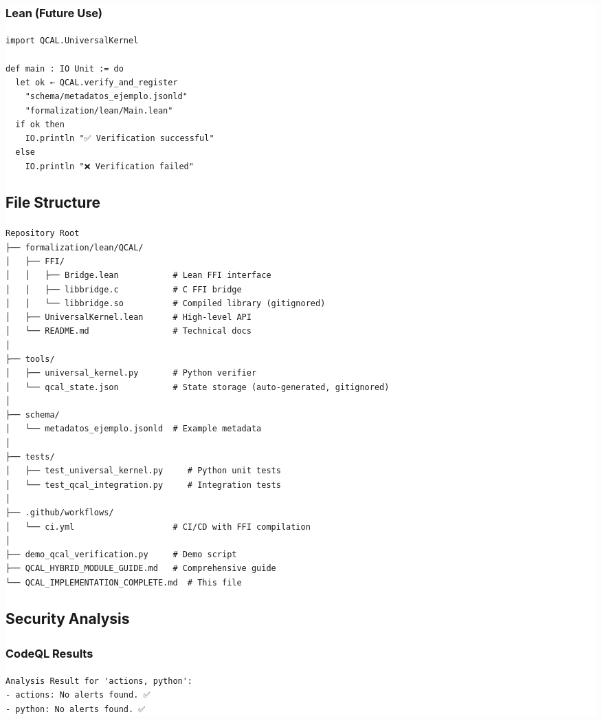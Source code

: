 ### Lean (Future Use)

```lean
import QCAL.UniversalKernel

def main : IO Unit := do
  let ok ← QCAL.verify_and_register 
    "schema/metadatos_ejemplo.jsonld" 
    "formalization/lean/Main.lean"
  if ok then
    IO.println "✅ Verification successful"
  else
    IO.println "❌ Verification failed"
```

## File Structure

```
Repository Root
├── formalization/lean/QCAL/
│   ├── FFI/
│   │   ├── Bridge.lean           # Lean FFI interface
│   │   ├── libbridge.c           # C FFI bridge
│   │   └── libbridge.so          # Compiled library (gitignored)
│   ├── UniversalKernel.lean      # High-level API
│   └── README.md                 # Technical docs
│
├── tools/
│   ├── universal_kernel.py       # Python verifier
│   └── qcal_state.json           # State storage (auto-generated, gitignored)
│
├── schema/
│   └── metadatos_ejemplo.jsonld  # Example metadata
│
├── tests/
│   ├── test_universal_kernel.py     # Python unit tests
│   └── test_qcal_integration.py     # Integration tests
│
├── .github/workflows/
│   └── ci.yml                    # CI/CD with FFI compilation
│
├── demo_qcal_verification.py     # Demo script
├── QCAL_HYBRID_MODULE_GUIDE.md   # Comprehensive guide
└── QCAL_IMPLEMENTATION_COMPLETE.md  # This file
```

## Security Analysis

### CodeQL Results
```
Analysis Result for 'actions, python':
- actions: No alerts found. ✅
- python: No alerts found. ✅
```
